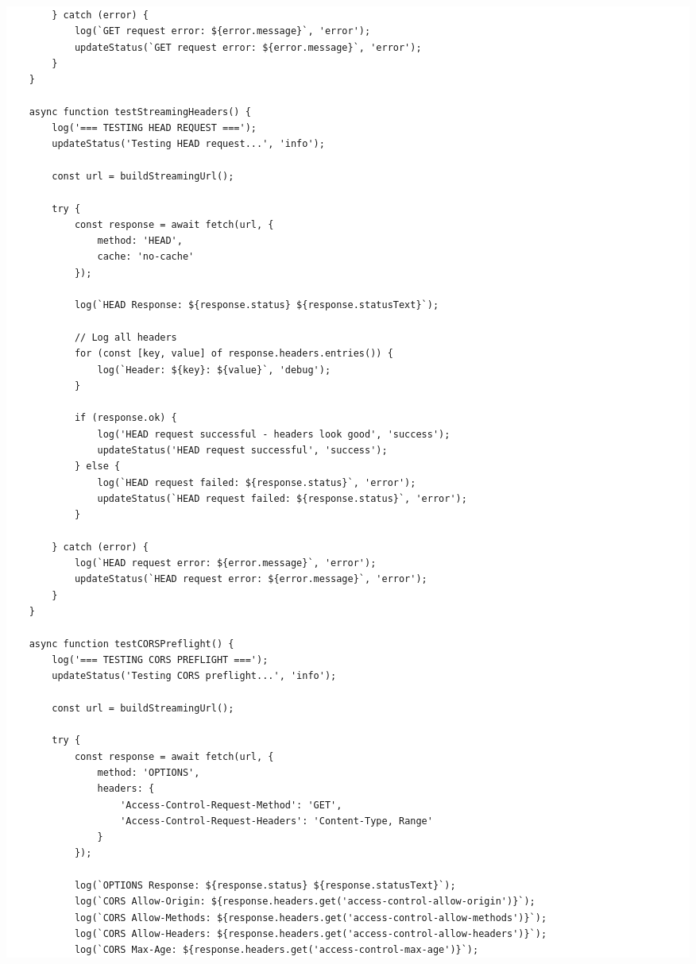             } catch (error) {
                log(`GET request error: ${error.message}`, 'error');
                updateStatus(`GET request error: ${error.message}`, 'error');
            }
        }
        
        async function testStreamingHeaders() {
            log('=== TESTING HEAD REQUEST ===');
            updateStatus('Testing HEAD request...', 'info');
            
            const url = buildStreamingUrl();
            
            try {
                const response = await fetch(url, {
                    method: 'HEAD',
                    cache: 'no-cache'
                });
                
                log(`HEAD Response: ${response.status} ${response.statusText}`);
                
                // Log all headers
                for (const [key, value] of response.headers.entries()) {
                    log(`Header: ${key}: ${value}`, 'debug');
                }
                
                if (response.ok) {
                    log('HEAD request successful - headers look good', 'success');
                    updateStatus('HEAD request successful', 'success');
                } else {
                    log(`HEAD request failed: ${response.status}`, 'error');
                    updateStatus(`HEAD request failed: ${response.status}`, 'error');
                }
                
            } catch (error) {
                log(`HEAD request error: ${error.message}`, 'error');
                updateStatus(`HEAD request error: ${error.message}`, 'error');
            }
        }
        
        async function testCORSPreflight() {
            log('=== TESTING CORS PREFLIGHT ===');
            updateStatus('Testing CORS preflight...', 'info');
            
            const url = buildStreamingUrl();
            
            try {
                const response = await fetch(url, {
                    method: 'OPTIONS',
                    headers: {
                        'Access-Control-Request-Method': 'GET',
                        'Access-Control-Request-Headers': 'Content-Type, Range'
                    }
                });
                
                log(`OPTIONS Response: ${response.status} ${response.statusText}`);
                log(`CORS Allow-Origin: ${response.headers.get('access-control-allow-origin')}`);
                log(`CORS Allow-Methods: ${response.headers.get('access-control-allow-methods')}`);
                log(`CORS Allow-Headers: ${response.headers.get('access-control-allow-headers')}`);
                log(`CORS Max-Age: ${response.headers.get('access-control-max-age')}`);
                